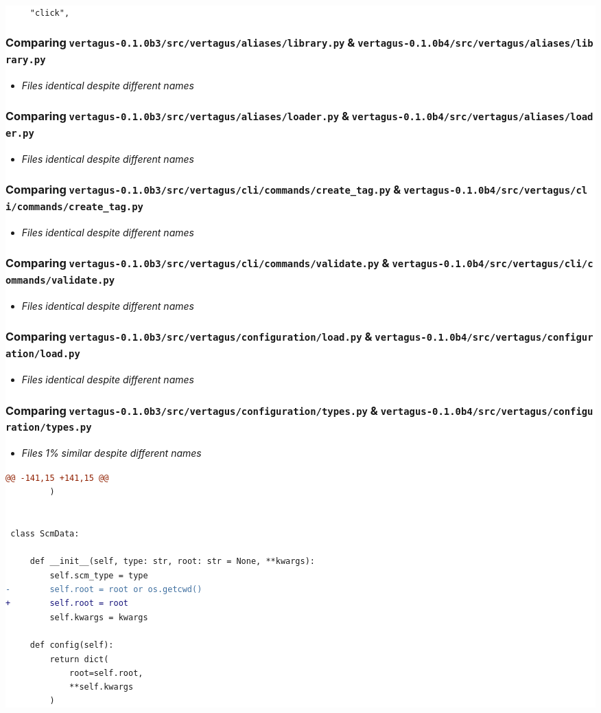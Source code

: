 ```diff
     "click",
```

### Comparing `vertagus-0.1.0b3/src/vertagus/aliases/library.py` & `vertagus-0.1.0b4/src/vertagus/aliases/library.py`

 * *Files identical despite different names*

### Comparing `vertagus-0.1.0b3/src/vertagus/aliases/loader.py` & `vertagus-0.1.0b4/src/vertagus/aliases/loader.py`

 * *Files identical despite different names*

### Comparing `vertagus-0.1.0b3/src/vertagus/cli/commands/create_tag.py` & `vertagus-0.1.0b4/src/vertagus/cli/commands/create_tag.py`

 * *Files identical despite different names*

### Comparing `vertagus-0.1.0b3/src/vertagus/cli/commands/validate.py` & `vertagus-0.1.0b4/src/vertagus/cli/commands/validate.py`

 * *Files identical despite different names*

### Comparing `vertagus-0.1.0b3/src/vertagus/configuration/load.py` & `vertagus-0.1.0b4/src/vertagus/configuration/load.py`

 * *Files identical despite different names*

### Comparing `vertagus-0.1.0b3/src/vertagus/configuration/types.py` & `vertagus-0.1.0b4/src/vertagus/configuration/types.py`

 * *Files 1% similar despite different names*

```diff
@@ -141,15 +141,15 @@
         )
 
 
 class ScmData:
     
     def __init__(self, type: str, root: str = None, **kwargs):
         self.scm_type = type
-        self.root = root or os.getcwd()
+        self.root = root
         self.kwargs = kwargs
 
     def config(self):
         return dict(
             root=self.root,
             **self.kwargs
         )
```
